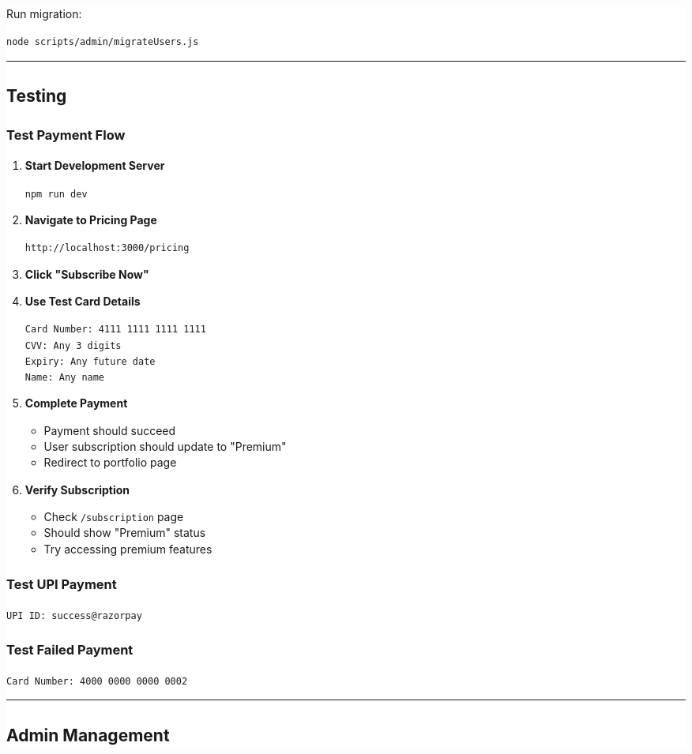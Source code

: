 Run migration:
```bash
node scripts/admin/migrateUsers.js
```

---

## Testing

### Test Payment Flow

1. **Start Development Server**
   ```bash
   npm run dev
   ```

2. **Navigate to Pricing Page**
   ```
   http://localhost:3000/pricing
   ```

3. **Click "Subscribe Now"**

4. **Use Test Card Details**
   ```
   Card Number: 4111 1111 1111 1111
   CVV: Any 3 digits
   Expiry: Any future date
   Name: Any name
   ```

5. **Complete Payment**
   - Payment should succeed
   - User subscription should update to "Premium"
   - Redirect to portfolio page

6. **Verify Subscription**
   - Check `/subscription` page
   - Should show "Premium" status
   - Try accessing premium features

### Test UPI Payment

```
UPI ID: success@razorpay
```

### Test Failed Payment

```
Card Number: 4000 0000 0000 0002
```

---

## Admin Management
